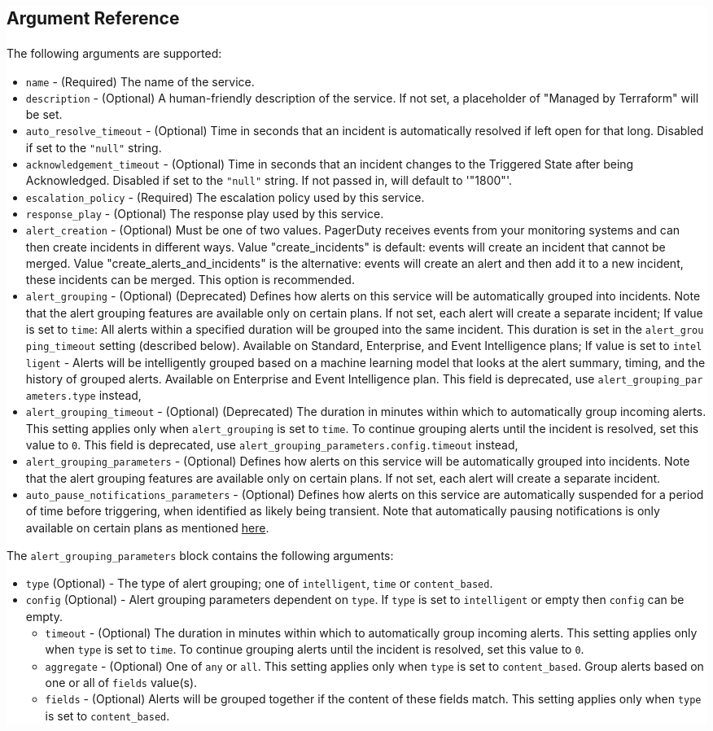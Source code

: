 ## Argument Reference

The following arguments are supported:

  * `name` - (Required) The name of the service.
  * `description` - (Optional) A human-friendly description of the service.
    If not set, a placeholder of "Managed by Terraform" will be set.
  * `auto_resolve_timeout` - (Optional) Time in seconds that an incident is automatically resolved if left open for that long. Disabled if set to the `"null"` string.
  * `acknowledgement_timeout` - (Optional) Time in seconds that an incident changes to the Triggered State after being Acknowledged. Disabled if set to the `"null"` string.  If not passed in, will default to '"1800"'.
  * `escalation_policy` - (Required) The escalation policy used by this service.
  * `response_play` - (Optional) The response play used by this service.
  * `alert_creation` - (Optional) Must be one of two values. PagerDuty receives events from your monitoring systems and can then create incidents in different ways. Value "create_incidents" is default: events will create an incident that cannot be merged. Value "create_alerts_and_incidents" is the alternative: events will create an alert and then add it to a new incident, these incidents can be merged. This option is recommended.
  * `alert_grouping` - (Optional) (Deprecated) Defines how alerts on this service will be automatically grouped into incidents. Note that the alert grouping features are available only on certain plans. If not set, each alert will create a separate incident; If value is set to `time`: All alerts within a specified duration will be grouped into the same incident. This duration is set in the `alert_grouping_timeout` setting (described below). Available on Standard, Enterprise, and Event Intelligence plans; If value is set to `intelligent` - Alerts will be intelligently grouped based on a machine learning model that looks at the alert summary, timing, and the history of grouped alerts. Available on Enterprise and Event Intelligence plan. This field is deprecated, use `alert_grouping_parameters.type` instead,
  * `alert_grouping_timeout` - (Optional) (Deprecated) The duration in minutes within which to automatically group incoming alerts. This setting applies only when `alert_grouping` is set to `time`. To continue grouping alerts until the incident is resolved, set this value to `0`. This field is deprecated, use `alert_grouping_parameters.config.timeout` instead,
  * `alert_grouping_parameters` - (Optional) Defines how alerts on this service will be automatically grouped into incidents. Note that the alert grouping features are available only on certain plans. If not set, each alert will create a separate incident.
  * `auto_pause_notifications_parameters` - (Optional) Defines how alerts on this service are automatically suspended for a period of time before triggering, when identified as likely being transient. Note that automatically pausing notifications is only available on certain plans as mentioned [here](https://support.pagerduty.com/docs/auto-pause-incident-notifications).

The `alert_grouping_parameters` block contains the following arguments:

* `type` (Optional) - The type of alert grouping; one of `intelligent`, `time` or `content_based`.
* `config` (Optional) - Alert grouping parameters dependent on `type`. If `type` is set to `intelligent` or empty then `config` can be empty.
    * `timeout` - (Optional) The duration in minutes within which to automatically group incoming alerts. This setting applies only when `type` is set to `time`. To continue grouping alerts until the incident is resolved, set this value to `0`.
    * `aggregate` - (Optional) One of `any` or `all`. This setting applies only when `type` is set to `content_based`. Group alerts based on one or all of `fields` value(s).
    * `fields` - (Optional) Alerts will be grouped together if the content of these fields match. This setting applies only when `type` is set to `content_based`.
